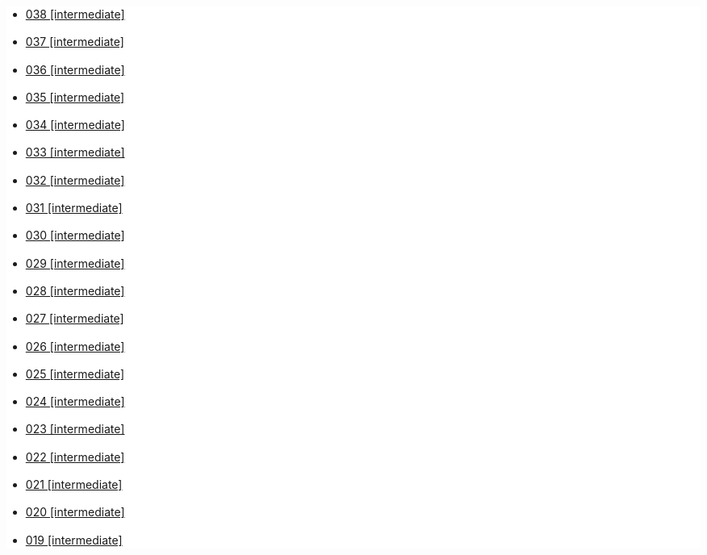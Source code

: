 * [038 [intermediate]](https://github.com/dchege711/Reddit_Daily_Programmer/blob/master/Intermediate/038%20%5Bintermediate%5D/038%20%5Bintermediate%5D.md)

* [037 [intermediate]](https://github.com/dchege711/Reddit_Daily_Programmer/blob/master/Intermediate/037%20%5Bintermediate%5D/037%20%5Bintermediate%5D.md)

* [036 [intermediate]](https://github.com/dchege711/Reddit_Daily_Programmer/blob/master/Intermediate/036%20%5Bintermediate%5D/036%20%5Bintermediate%5D.md)

* [035 [intermediate]](https://github.com/dchege711/Reddit_Daily_Programmer/blob/master/Intermediate/035%20%5Bintermediate%5D/035%20%5Bintermediate%5D.md)

* [034 [intermediate]](https://github.com/dchege711/Reddit_Daily_Programmer/blob/master/Intermediate/034%20%5Bintermediate%5D/034%20%5Bintermediate%5D.md)

* [033 [intermediate]](https://github.com/dchege711/Reddit_Daily_Programmer/blob/master/Intermediate/033%20%5Bintermediate%5D/033%20%5Bintermediate%5D.md)

* [032 [intermediate]](https://github.com/dchege711/Reddit_Daily_Programmer/blob/master/Intermediate/032%20%5Bintermediate%5D/032%20%5Bintermediate%5D.md)

* [031 [intermediate]](https://github.com/dchege711/Reddit_Daily_Programmer/blob/master/Intermediate/031%20%5Bintermediate%5D/031%20%5Bintermediate%5D.md)

* [030 [intermediate]](https://github.com/dchege711/Reddit_Daily_Programmer/blob/master/Intermediate/030%20%5Bintermediate%5D/030%20%5Bintermediate%5D.md)

* [029 [intermediate]](https://github.com/dchege711/Reddit_Daily_Programmer/blob/master/Intermediate/029%20%5Bintermediate%5D/029%20%5Bintermediate%5D.md)

* [028 [intermediate]](https://github.com/dchege711/Reddit_Daily_Programmer/blob/master/Intermediate/028%20%5Bintermediate%5D/028%20%5Bintermediate%5D.md)

* [027 [intermediate]](https://github.com/dchege711/Reddit_Daily_Programmer/blob/master/Intermediate/027%20%5Bintermediate%5D/027%20%5Bintermediate%5D.md)

* [026 [intermediate]](https://github.com/dchege711/Reddit_Daily_Programmer/blob/master/Intermediate/026%20%5Bintermediate%5D/026%20%5Bintermediate%5D.md)

* [025 [intermediate]](https://github.com/dchege711/Reddit_Daily_Programmer/blob/master/Intermediate/025%20%5Bintermediate%5D/025%20%5Bintermediate%5D.md)

* [024 [intermediate]](https://github.com/dchege711/Reddit_Daily_Programmer/blob/master/Intermediate/024%20%5Bintermediate%5D/024%20%5Bintermediate%5D.md)

* [023 [intermediate]](https://github.com/dchege711/Reddit_Daily_Programmer/blob/master/Intermediate/023%20%5Bintermediate%5D/023%20%5Bintermediate%5D.md)

* [022 [intermediate]](https://github.com/dchege711/Reddit_Daily_Programmer/blob/master/Intermediate/022%20%5Bintermediate%5D/022%20%5Bintermediate%5D.md)

* [021 [intermediate]](https://github.com/dchege711/Reddit_Daily_Programmer/blob/master/Intermediate/021%20%5Bintermediate%5D/021%20%5Bintermediate%5D.md)

* [020 [intermediate]](https://github.com/dchege711/Reddit_Daily_Programmer/blob/master/Intermediate/020%20%5Bintermediate%5D/020%20%5Bintermediate%5D.md)

* [019 [intermediate]](https://github.com/dchege711/Reddit_Daily_Programmer/blob/master/Intermediate/019%20%5Bintermediate%5D/019%20%5Bintermediate%5D.md)
